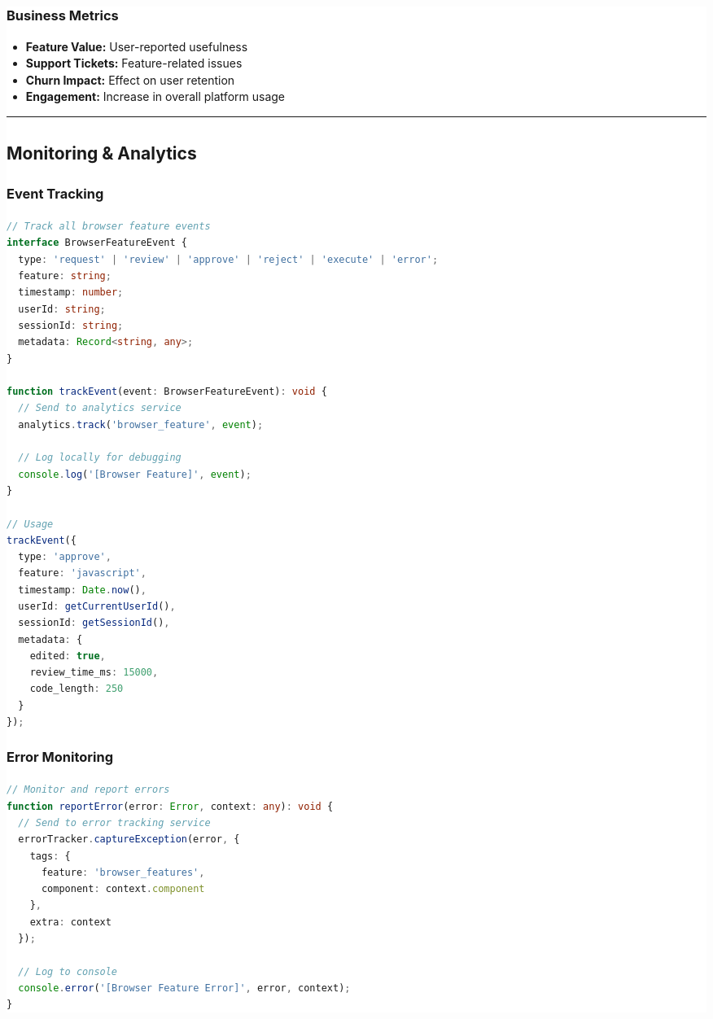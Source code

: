 ### Business Metrics
- **Feature Value:** User-reported usefulness
- **Support Tickets:** Feature-related issues
- **Churn Impact:** Effect on user retention
- **Engagement:** Increase in overall platform usage

---

## Monitoring & Analytics

### Event Tracking

```typescript
// Track all browser feature events
interface BrowserFeatureEvent {
  type: 'request' | 'review' | 'approve' | 'reject' | 'execute' | 'error';
  feature: string;
  timestamp: number;
  userId: string;
  sessionId: string;
  metadata: Record<string, any>;
}

function trackEvent(event: BrowserFeatureEvent): void {
  // Send to analytics service
  analytics.track('browser_feature', event);
  
  // Log locally for debugging
  console.log('[Browser Feature]', event);
}

// Usage
trackEvent({
  type: 'approve',
  feature: 'javascript',
  timestamp: Date.now(),
  userId: getCurrentUserId(),
  sessionId: getSessionId(),
  metadata: {
    edited: true,
    review_time_ms: 15000,
    code_length: 250
  }
});
```

### Error Monitoring

```typescript
// Monitor and report errors
function reportError(error: Error, context: any): void {
  // Send to error tracking service
  errorTracker.captureException(error, {
    tags: {
      feature: 'browser_features',
      component: context.component
    },
    extra: context
  });
  
  // Log to console
  console.error('[Browser Feature Error]', error, context);
}
```